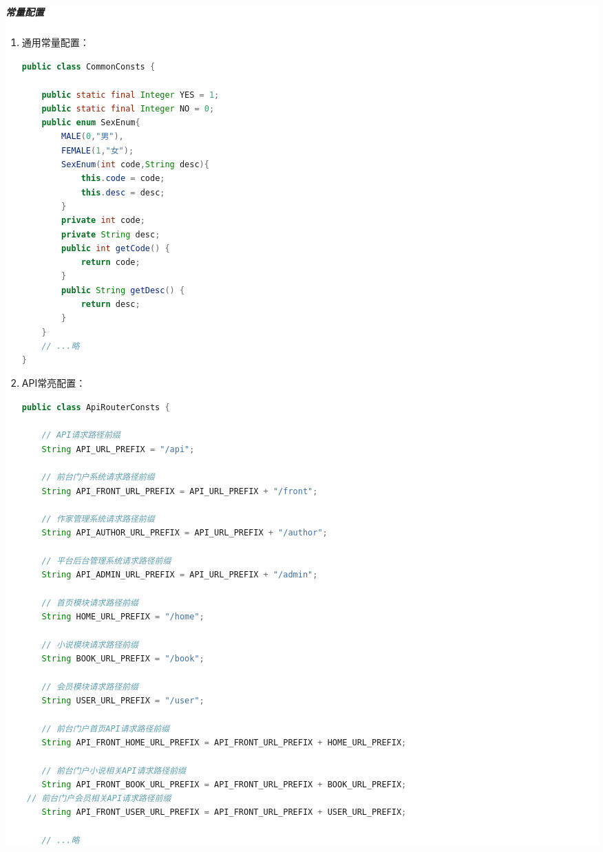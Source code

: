 


##### 常量配置

1. 通用常量配置：

   ```java
   public class CommonConsts {
   
       public static final Integer YES = 1;
       public static final Integer NO = 0;
       public enum SexEnum{
           MALE(0,"男"),
           FEMALE(1,"女");
           SexEnum(int code,String desc){
               this.code = code;
               this.desc = desc;
           }
           private int code;
           private String desc;
           public int getCode() {
               return code;
           }
           public String getDesc() {
               return desc;
           }
       }
       // ...略
   }
   ```

2. API常亮配置：

   ```java
   public class ApiRouterConsts {
   
       // API请求路径前缀
       String API_URL_PREFIX = "/api";
   
       // 前台门户系统请求路径前缀
       String API_FRONT_URL_PREFIX = API_URL_PREFIX + "/front";
   
       // 作家管理系统请求路径前缀
       String API_AUTHOR_URL_PREFIX = API_URL_PREFIX + "/author";
   
       // 平台后台管理系统请求路径前缀
       String API_ADMIN_URL_PREFIX = API_URL_PREFIX + "/admin";
   
       // 首页模块请求路径前缀
       String HOME_URL_PREFIX = "/home";
   
       // 小说模块请求路径前缀
       String BOOK_URL_PREFIX = "/book";
   
       // 会员模块请求路径前缀
       String USER_URL_PREFIX = "/user";
   
       // 前台门户首页API请求路径前缀
       String API_FRONT_HOME_URL_PREFIX = API_FRONT_URL_PREFIX + HOME_URL_PREFIX;
   
       // 前台门户小说相关API请求路径前缀
       String API_FRONT_BOOK_URL_PREFIX = API_FRONT_URL_PREFIX + BOOK_URL_PREFIX;
   	// 前台门户会员相关API请求路径前缀
       String API_FRONT_USER_URL_PREFIX = API_FRONT_URL_PREFIX + USER_URL_PREFIX;
   
       // ...略
   ```